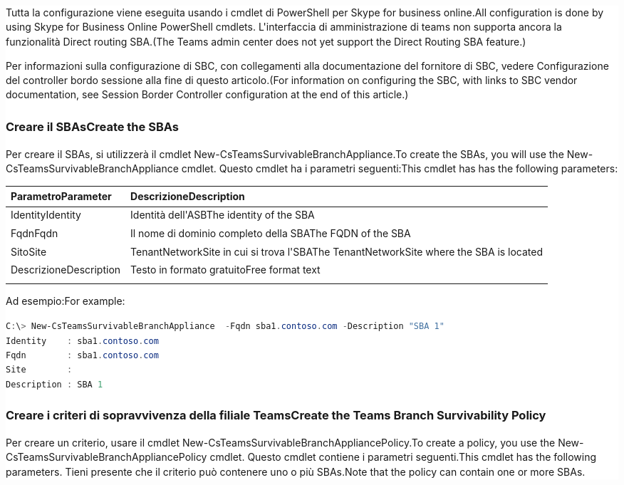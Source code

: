 <span data-ttu-id="106f9-135">Tutta la configurazione viene eseguita usando i cmdlet di PowerShell per Skype for business online.</span><span class="sxs-lookup"><span data-stu-id="106f9-135">All configuration is done by using Skype for Business Online PowerShell cmdlets.</span></span> <span data-ttu-id="106f9-136">L'interfaccia di amministrazione di teams non supporta ancora la funzionalità Direct routing SBA.</span><span class="sxs-lookup"><span data-stu-id="106f9-136">(The Teams admin center does not yet support the Direct Routing SBA feature.)</span></span> 

<span data-ttu-id="106f9-137">Per informazioni sulla configurazione di SBC, con collegamenti alla documentazione del fornitore di SBC, vedere Configurazione del controller bordo sessione alla fine di questo articolo.</span><span class="sxs-lookup"><span data-stu-id="106f9-137">(For information on configuring the SBC, with links to SBC vendor documentation, see Session Border Controller configuration at the end of this article.)</span></span>

### <a name="create-the-sbas"></a><span data-ttu-id="106f9-138">Creare il SBAs</span><span class="sxs-lookup"><span data-stu-id="106f9-138">Create the SBAs</span></span>

<span data-ttu-id="106f9-139">Per creare il SBAs, si utilizzerà il cmdlet New-CsTeamsSurvivableBranchAppliance.</span><span class="sxs-lookup"><span data-stu-id="106f9-139">To create the SBAs, you will use the New-CsTeamsSurvivableBranchAppliance cmdlet.</span></span> <span data-ttu-id="106f9-140">Questo cmdlet ha i parametri seguenti:</span><span class="sxs-lookup"><span data-stu-id="106f9-140">This cmdlet has has the following parameters:</span></span>

| <span data-ttu-id="106f9-141">Parametro</span><span class="sxs-lookup"><span data-stu-id="106f9-141">Parameter</span></span>| <span data-ttu-id="106f9-142">Descrizione</span><span class="sxs-lookup"><span data-stu-id="106f9-142">Description</span></span> |
| :------------|:-------|
| <span data-ttu-id="106f9-143">Identity</span><span class="sxs-lookup"><span data-stu-id="106f9-143">Identity</span></span>  | <span data-ttu-id="106f9-144">Identità dell'ASB</span><span class="sxs-lookup"><span data-stu-id="106f9-144">The identity of the SBA</span></span>  |
| <span data-ttu-id="106f9-145">Fqdn</span><span class="sxs-lookup"><span data-stu-id="106f9-145">Fqdn</span></span> | <span data-ttu-id="106f9-146">Il nome di dominio completo della SBA</span><span class="sxs-lookup"><span data-stu-id="106f9-146">The FQDN of the SBA</span></span> |
| <span data-ttu-id="106f9-147">Sito</span><span class="sxs-lookup"><span data-stu-id="106f9-147">Site</span></span> | <span data-ttu-id="106f9-148">TenantNetworkSite in cui si trova l'SBA</span><span class="sxs-lookup"><span data-stu-id="106f9-148">The TenantNetworkSite where the SBA is located</span></span> |
| <span data-ttu-id="106f9-149">Descrizione</span><span class="sxs-lookup"><span data-stu-id="106f9-149">Description</span></span> | <span data-ttu-id="106f9-150">Testo in formato gratuito</span><span class="sxs-lookup"><span data-stu-id="106f9-150">Free format text</span></span> |
|||

<span data-ttu-id="106f9-151">Ad esempio:</span><span class="sxs-lookup"><span data-stu-id="106f9-151">For example:</span></span>

``` powershell
C:\> New-CsTeamsSurvivableBranchAppliance  -Fqdn sba1.contoso.com -Description "SBA 1" 
Identity    : sba1.contoso.com 
Fqdn        : sba1.contoso.com 
Site        : 
Description : SBA 1 
```

### <a name="create-the-teams-branch-survivability-policy"></a><span data-ttu-id="106f9-152">Creare i criteri di sopravvivenza della filiale Teams</span><span class="sxs-lookup"><span data-stu-id="106f9-152">Create the Teams Branch Survivability Policy</span></span> 

<span data-ttu-id="106f9-153">Per creare un criterio, usare il cmdlet New-CsTeamsSurvivableBranchAppliancePolicy.</span><span class="sxs-lookup"><span data-stu-id="106f9-153">To create a policy, you use the New-CsTeamsSurvivableBranchAppliancePolicy cmdlet.</span></span> <span data-ttu-id="106f9-154">Questo cmdlet contiene i parametri seguenti.</span><span class="sxs-lookup"><span data-stu-id="106f9-154">This cmdlet has the following parameters.</span></span> <span data-ttu-id="106f9-155">Tieni presente che il criterio può contenere uno o più SBAs.</span><span class="sxs-lookup"><span data-stu-id="106f9-155">Note that the policy can contain one or more SBAs.</span></span>
